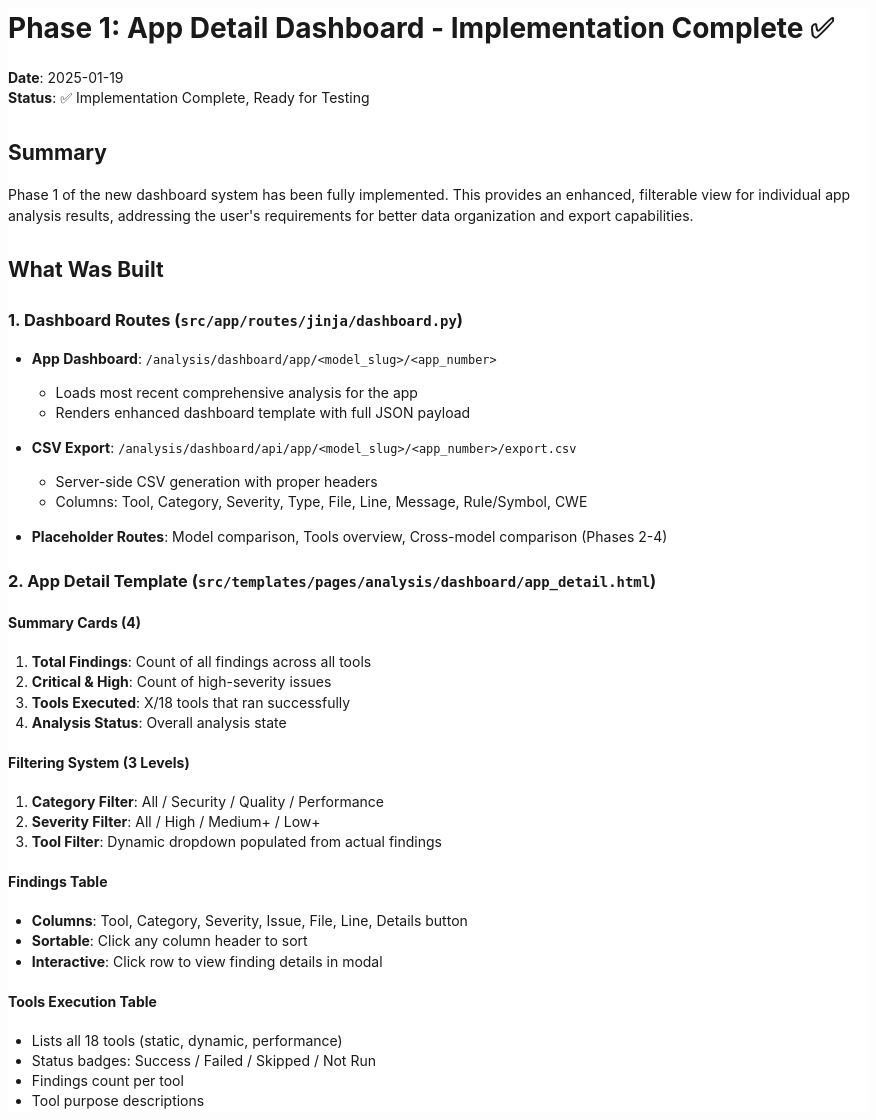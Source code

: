 # Phase 1: App Detail Dashboard - Implementation Complete ✅

**Date**: 2025-01-19  
**Status**: ✅ Implementation Complete, Ready for Testing

## Summary

Phase 1 of the new dashboard system has been fully implemented. This provides an enhanced, filterable view for individual app analysis results, addressing the user's requirements for better data organization and export capabilities.

## What Was Built

### 1. Dashboard Routes (`src/app/routes/jinja/dashboard.py`)
- **App Dashboard**: `/analysis/dashboard/app/<model_slug>/<app_number>`
  - Loads most recent comprehensive analysis for the app
  - Renders enhanced dashboard template with full JSON payload
  
- **CSV Export**: `/analysis/dashboard/api/app/<model_slug>/<app_number>/export.csv`
  - Server-side CSV generation with proper headers
  - Columns: Tool, Category, Severity, Type, File, Line, Message, Rule/Symbol, CWE

- **Placeholder Routes**: Model comparison, Tools overview, Cross-model comparison (Phases 2-4)

### 2. App Detail Template (`src/templates/pages/analysis/dashboard/app_detail.html`)

#### Summary Cards (4)
1. **Total Findings**: Count of all findings across all tools
2. **Critical & High**: Count of high-severity issues
3. **Tools Executed**: X/18 tools that ran successfully
4. **Analysis Status**: Overall analysis state

#### Filtering System (3 Levels)
1. **Category Filter**: All / Security / Quality / Performance
2. **Severity Filter**: All / High / Medium+ / Low+
3. **Tool Filter**: Dynamic dropdown populated from actual findings

#### Findings Table
- **Columns**: Tool, Category, Severity, Issue, File, Line, Details button
- **Sortable**: Click any column header to sort
- **Interactive**: Click row to view finding details in modal

#### Tools Execution Table
- Lists all 18 tools (static, dynamic, performance)
- Status badges: Success / Failed / Skipped / Not Run
- Findings count per tool
- Tool purpose descriptions
